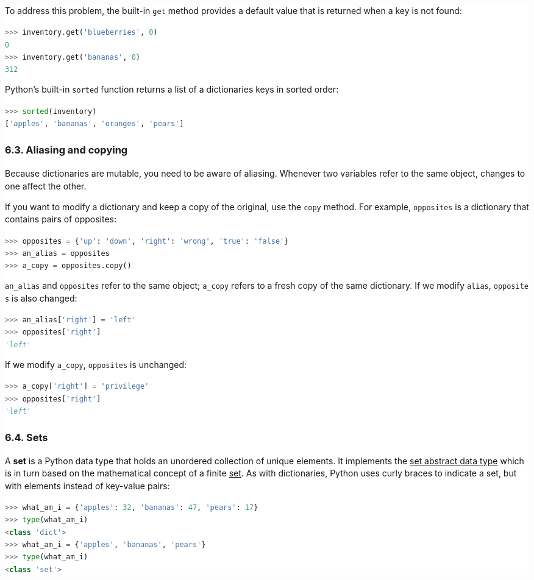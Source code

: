 To address this problem, the built-in `get` method provides a default value that is returned when a key is not found:

```python
>>> inventory.get('blueberries', 0)
0
>>> inventory.get('bananas', 0)
312
```

Python’s built-in `sorted` function returns a list of a dictionaries keys in sorted order:

```python
>>> sorted(inventory)
['apples', 'bananas', 'oranges', 'pears']
```

### 6.3. Aliasing and copying

Because dictionaries are mutable, you need to be aware of aliasing. Whenever two variables refer to the same object, changes to one affect the other.

If you want to modify a dictionary and keep a copy of the original, use the `copy` method. For example, `opposites` is a dictionary that contains pairs of opposites:

```python
>>> opposites = {'up': 'down', 'right': 'wrong', 'true': 'false'}
>>> an_alias = opposites
>>> a_copy = opposites.copy()
```

`an_alias` and `opposites` refer to the same object; `a_copy` refers to a fresh copy of the same dictionary. If we modify `alias`, `opposites` is also changed:

```python
>>> an_alias['right'] = 'left'
>>> opposites['right']
'left'
```

If we modify `a_copy`, `opposites` is unchanged:

```python
>>> a_copy['right'] = 'privilege'
>>> opposites['right']
'left'
```

### 6.4. Sets

A **set** is a Python data type that holds an unordered collection of unique elements. It implements the [set abstract data type](http://en.wikipedia.org/wiki/Set_%28computer_science%29) which is in turn based on the mathematical concept of a finite [set](http://en.wikipedia.org/wiki/Set_%28mathematics%29). As with dictionaries, Python uses curly braces to indicate a set, but with elements instead of key-value pairs:

```python
>>> what_am_i = {'apples': 32, 'bananas': 47, 'pears': 17}
>>> type(what_am_i)
<class 'dict'>
>>> what_am_i = {'apples', 'bananas', 'pears'}
>>> type(what_am_i)
<class 'set'>
```
